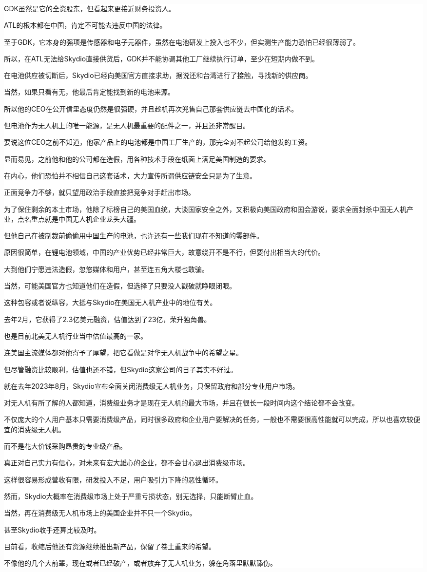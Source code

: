 GDK虽然是它的全资股东，但看起来更接近财务投资人。

ATL的根本都在中国，肯定不可能去违反中国的法律。

至于GDK，它本身的强项是传感器和电子元器件，虽然在电池研发上投入也不少，但实测生产能力恐怕已经很薄弱了。

所以，在ATL无法给Skydio直接供货后，GDK并不能协调其他工厂继续执行订单，至少在短期内做不到。

在电池供应被切断后，Skydio已经向美国官方直接求助，据说还和台湾进行了接触，寻找新的供应商。

当然，如果只看有无，他最后肯定能找到新的电池来源。

所以他的CEO在公开信里态度仍然是很强硬，并且趁机再次兜售自己那套供应链去中国化的话术。

但电池作为无人机上的唯一能源，是无人机最重要的配件之一，并且还非常醒目。

要说这位CEO之前不知道，他家产品上的电池都是中国工厂生产的，那完全对不起公司给他发的工资。

显而易见，之前他和他的公司都在造假，用各种技术手段在纸面上满足美国制造的要求。

在内心，他们恐怕并不相信自己这套话术，大力宣传所谓供应链安全只是为了生意。

正面竞争力不够，就只望用政治手段直接把竞争对手赶出市场。

为了保住剩余的本土市场，他除了标榜自己的美国血统，大谈国家安全之外，又积极向美国政府和国会游说，要求全面封杀中国无人机产业，点名重点就是中国无人机企业龙头大疆。

但他自己在被制裁前偷偷用中国生产的电池，也许还有一些我们现在不知道的零部件。

原因很简单，在锂电池领域，中国的产业优势已经非常巨大，故意绕开不是不行，但要付出相当大的代价。

大到他们宁愿违法造假，忽悠媒体和用户，甚至连五角大楼也敢骗。

当然，可能美国官方也知道他们在造假，但选择了只要没人戳破就睁眼闭眼。

这种包容或者说纵容，大抵与Skydio在美国无人机产业中的地位有关。

去年2月，它获得了2.3亿美元融资，估值达到了23亿，荣升独角兽。

也是目前北美无人机行业当中估值最高的一家。

连美国主流媒体都对他寄予了厚望，把它看做是对华无人机战争中的希望之星。

但尽管融资比较顺利，估值也还不错，但Skydio这家公司的日子其实不好过。

就在去年2023年8月，Skydio宣布全面关闭消费级无人机业务，只保留政府和部分专业用户市场。

对无人机有所了解的人都知道，消费级业务才是现在无人机的最大市场，并且在很长一段时间内这个结论都不会改变。

不仅庞大的个人用户基本只需要消费级产品，同时很多政府和企业用户要解决的任务，一般也不需要很高性能就可以完成，所以也喜欢较便宜的消费级无人机。

而不是花大价钱采购昂贵的专业级产品。

真正对自己实力有信心，对未来有宏大雄心的企业，都不会甘心退出消费级市场。

这样很容易形成营收有限，研发投入不足，用户吸引力下降的恶性循环。

然而，Skydio大概率在消费级市场上处于严重亏损状态，别无选择，只能断臂止血。

当然，再在消费级无人机市场上的美国企业并不只一个Skydio。

甚至Skydio收手还算比较及时。

目前看，收缩后他还有资源继续推出新产品，保留了卷土重来的希望。

不像他的几个大前辈，现在或者已经破产，或者放弃了无人机业务，躲在角落里默默舔伤。
